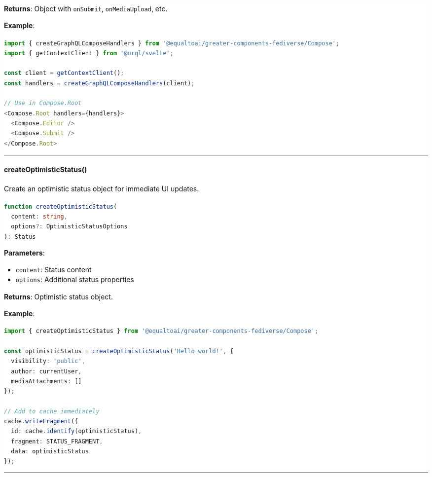 **Returns**: Object with `onSubmit`, `onMediaUpload`, etc.

**Example**:
```typescript
import { createGraphQLComposeHandlers } from '@equaltoai/greater-components-fediverse/Compose';
import { getContextClient } from '@urql/svelte';

const client = getContextClient();
const handlers = createGraphQLComposeHandlers(client);

// Use in Compose.Root
<Compose.Root handlers={handlers}>
  <Compose.Editor />
  <Compose.Submit />
</Compose.Root>
```

---

#### **createOptimisticStatus()**

Create an optimistic status object for immediate UI updates.

```typescript
function createOptimisticStatus(
  content: string,
  options?: OptimisticStatusOptions
): Status
```

**Parameters**:
- `content`: Status content
- `options`: Additional status properties

**Returns**: Optimistic status object.

**Example**:
```typescript
import { createOptimisticStatus } from '@equaltoai/greater-components-fediverse/Compose';

const optimisticStatus = createOptimisticStatus('Hello world!', {
  visibility: 'public',
  author: currentUser,
  mediaAttachments: []
});

// Add to cache immediately
cache.writeFragment({
  id: cache.identify(optimisticStatus),
  fragment: STATUS_FRAGMENT,
  data: optimisticStatus
});
```

---
